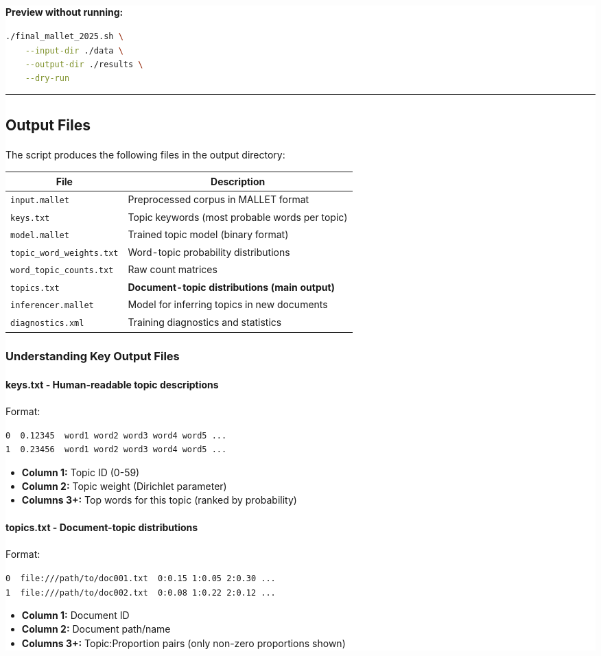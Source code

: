 **Preview without running:**
```bash
./final_mallet_2025.sh \
    --input-dir ./data \
    --output-dir ./results \
    --dry-run
```

---

## Output Files

The script produces the following files in the output directory:

| File | Description |
|------|-------------|
| `input.mallet` | Preprocessed corpus in MALLET format |
| `keys.txt` | Topic keywords (most probable words per topic) |
| `model.mallet` | Trained topic model (binary format) |
| `topic_word_weights.txt` | Word-topic probability distributions |
| `word_topic_counts.txt` | Raw count matrices |
| `topics.txt` | **Document-topic distributions (main output)** |
| `inferencer.mallet` | Model for inferring topics in new documents |
| `diagnostics.xml` | Training diagnostics and statistics |

### Understanding Key Output Files

#### keys.txt - Human-readable topic descriptions

Format:
```
0  0.12345  word1 word2 word3 word4 word5 ...
1  0.23456  word1 word2 word3 word4 word5 ...
```

- **Column 1:** Topic ID (0-59)
- **Column 2:** Topic weight (Dirichlet parameter)
- **Columns 3+:** Top words for this topic (ranked by probability)

#### topics.txt - Document-topic distributions

Format:
```
0  file:///path/to/doc001.txt  0:0.15 1:0.05 2:0.30 ...
1  file:///path/to/doc002.txt  0:0.08 1:0.22 2:0.12 ...
```

- **Column 1:** Document ID
- **Column 2:** Document path/name
- **Columns 3+:** Topic:Proportion pairs (only non-zero proportions shown)
